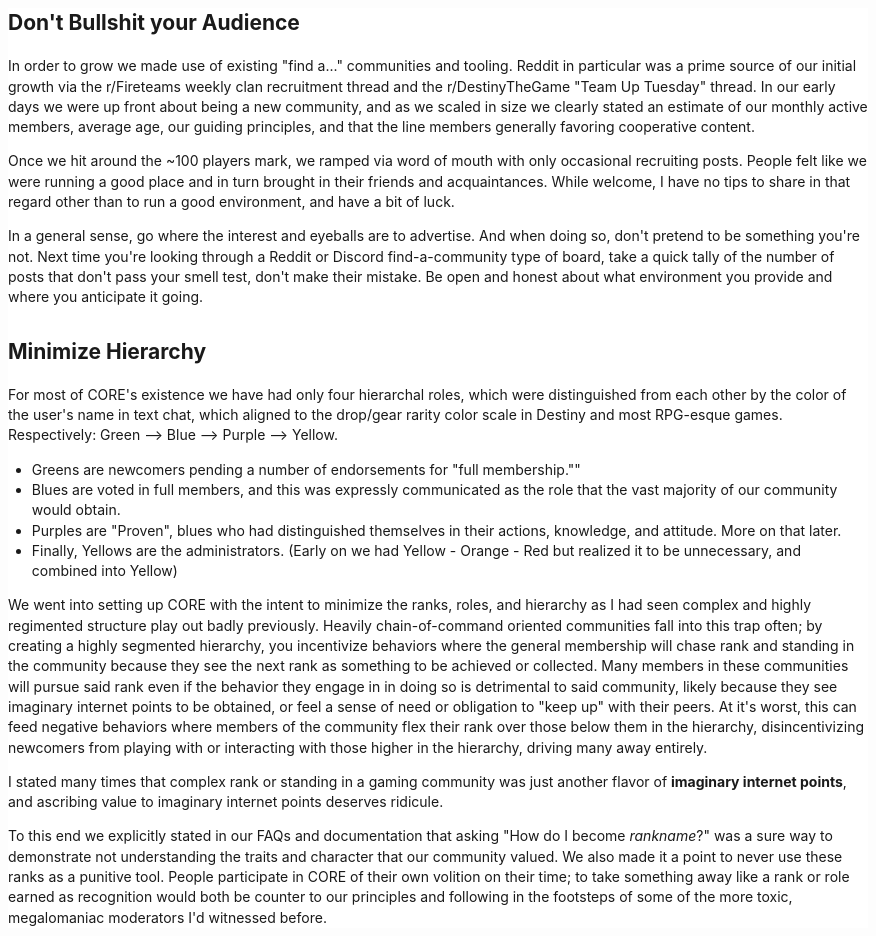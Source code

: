 ## Don't Bullshit your Audience

In order to grow we made use of existing "find a..." communities and tooling. Reddit in particular was a prime source of our initial growth via the r/Fireteams weekly clan recruitment thread and the r/DestinyTheGame "Team Up Tuesday" thread. In our early days we were up front about being a new community, and as we scaled in size we clearly stated an estimate of our monthly active members, average age, our guiding principles, and that the line members generally favoring cooperative content. 

Once we hit around the ~100 players mark, we ramped via word of mouth with only occasional recruiting posts. People felt like we were running a good place and in turn brought in their friends and acquaintances. While welcome, I have no tips to share in that regard other than to run a good environment, and have a bit of luck. 

In a general sense, go where the interest and eyeballs are to advertise. And when doing so, don't pretend to be something you're not. Next time you're looking through a Reddit or Discord find-a-community type of board, take a quick tally of the number of posts that don't pass your smell test, don't make their mistake. Be open and honest about what environment you provide and where you anticipate it going. 

## Minimize Hierarchy

For most of CORE's existence we have had only four hierarchal roles, which were distinguished from each other by the color of the user's name in text chat, which aligned to the drop/gear rarity color scale in Destiny and most RPG-esque games. Respectively: Green --> Blue --> Purple --> Yellow. 
- Greens are newcomers pending a number of endorsements for "full membership."" 
- Blues are voted in full members, and this was expressly communicated as the role that the vast majority of our community would obtain. 
- Purples are "Proven", blues who had distinguished themselves in their actions, knowledge, and attitude. More on that later. 
- Finally, Yellows are the administrators. (Early on we had Yellow - Orange - Red but realized it to be unnecessary, and combined into Yellow)

We went into setting up CORE with the intent to minimize the ranks, roles, and hierarchy as I had seen complex and highly regimented structure play out badly previously. Heavily chain-of-command oriented communities fall into this trap often; by creating a highly segmented hierarchy, you incentivize behaviors where the general membership will chase rank and standing in the community because they see the next rank as something to be achieved or collected. Many members in these communities will pursue said rank even if the behavior they engage in in doing so is detrimental to said community, likely because they see imaginary internet points to be obtained, or feel a sense of need or obligation to "keep up" with their peers. At it's worst, this can feed negative behaviors where members of the community flex their rank over those below them in the hierarchy, disincentivizing newcomers from playing with or interacting with those higher in the hierarchy, driving many away entirely. 

I stated many times that complex rank or standing in a gaming community was just another flavor of **imaginary internet points**, and ascribing value to imaginary internet points deserves ridicule. 

To this end we explicitly stated in our FAQs and documentation that asking "How do I become *rankname*?" was a sure way to demonstrate not understanding the traits and character that our community valued. We also made it a point to never use these ranks as a punitive tool. People participate in CORE of their own volition on their time; to take something away like a rank or role earned as recognition would both be counter to our principles and following in the footsteps of some of the more toxic, megalomaniac moderators I'd witnessed before. 
